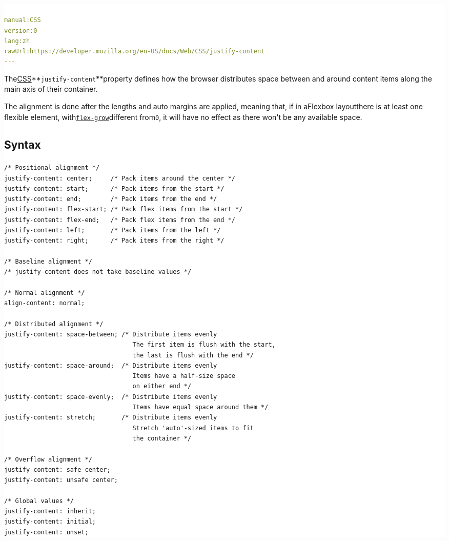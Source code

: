 ```yaml
---
manual:CSS
version:0
lang:zh
rawUrl:https://developer.mozilla.org/en-US/docs/Web/CSS/justify-content
---
```






The[CSS](%28421 "")**`justify-content`**property defines how the browser distributes space between and around content items along the main axis of their container.

<iframe src='https://interactive-examples.mdn.mozilla.net/pages/css/justify-content.html' width='100%' height='250'></iframe>


The alignment is done after the lengths and auto margins are applied, meaning that, if in a[Flexbox layout](%33679 "")there is at least one flexible element, with[`flex-grow`](%34903 "The flex-grow CSS property specifies the flex grow factor of a flex item. It specifies what amount of space inside the flex container the item should take up. The flex grow factor of a flex item is relative to the size of the other children in the flex-container.")different from`0`, it will have no effect as there won&#39;t be any available space.


## Syntax<a name="Syntax"></a>

```
/* Positional alignment */
justify-content: center;     /* Pack items around the center */
justify-content: start;      /* Pack items from the start */
justify-content: end;        /* Pack items from the end */
justify-content: flex-start; /* Pack flex items from the start */
justify-content: flex-end;   /* Pack flex items from the end */
justify-content: left;       /* Pack items from the left */
justify-content: right;      /* Pack items from the right */

/* Baseline alignment */
/* justify-content does not take baseline values */

/* Normal alignment */
align-content: normal;

/* Distributed alignment */
justify-content: space-between; /* Distribute items evenly
                                   The first item is flush with the start,
                                   the last is flush with the end */
justify-content: space-around;  /* Distribute items evenly
                                   Items have a half-size space
                                   on either end */
justify-content: space-evenly;  /* Distribute items evenly
                                   Items have equal space around them */
justify-content: stretch;       /* Distribute items evenly
                                   Stretch 'auto'-sized items to fit
                                   the container */

/* Overflow alignment */
justify-content: safe center;
justify-content: unsafe center;

/* Global values */
justify-content: inherit;
justify-content: initial;
justify-content: unset;
```